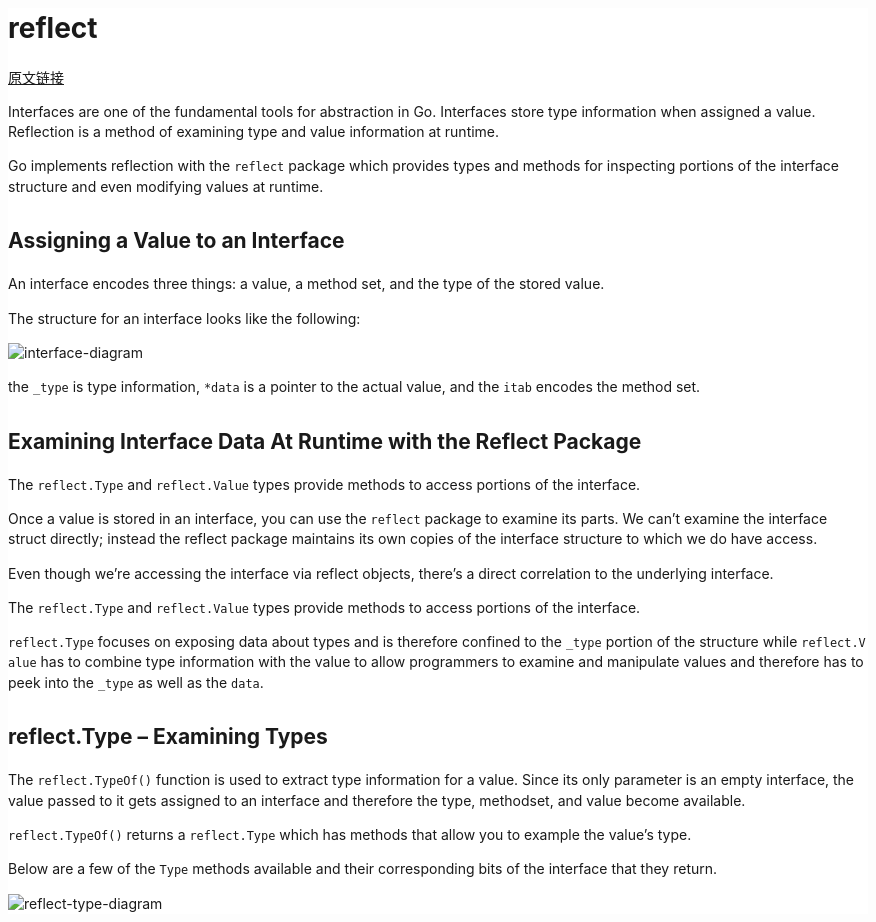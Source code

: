 # reflect

[原文链接](https://blog.gopheracademy.com/advent-2018/interfaces-and-reflect/)

Interfaces are one of the fundamental tools for abstraction in Go. Interfaces store type information when assigned a value. Reflection is a method of examining type and value information at runtime.

Go implements reflection with the `reflect` package which provides types and methods for inspecting portions of the interface structure and even modifying values at runtime.

## Assigning a Value to an Interface

An interface encodes three things: a value, a method set, and the type of the stored value.

The structure for an interface looks like the following:

![interface-diagram](https://blog.gopheracademy.com/postimages/advent-2018/interfaces-and-reflect/interface.svg)

the `_type` is type information, `*data` is a pointer to the actual value, and the `itab` encodes the method set.

## Examining Interface Data At Runtime with the Reflect Package

The `reflect.Type` and `reflect.Value` types provide methods to access portions of the interface.

Once a value is stored in an interface, you can use the `reflect` package to examine its parts. We can’t examine the interface struct directly; instead the reflect package maintains its own copies of the interface structure to which we do have access.

Even though we’re accessing the interface via reflect objects, there’s a direct correlation to the underlying interface.

The `reflect.Type` and `reflect.Value` types provide methods to access portions of the interface.

`reflect.Type` focuses on exposing data about types and is therefore confined to the `_type` portion of the structure while `reflect.Value` has to combine type information with the value to allow programmers to examine and manipulate values and therefore has to peek into the `_type` as well as the `data`.

## reflect.Type – Examining Types

The `reflect.TypeOf()` function is used to extract type information for a value. Since its only parameter is an empty interface, the value passed to it gets assigned to an interface and therefore the type, methodset, and value become available.

`reflect.TypeOf()` returns a `reflect.Type` which has methods that allow you to example the value’s type.

Below are a few of the `Type` methods available and their corresponding bits of the interface that they return.

![reflect-type-diagram](https://blog.gopheracademy.com/postimages/advent-2018/interfaces-and-reflect/reflect-type.svg)
